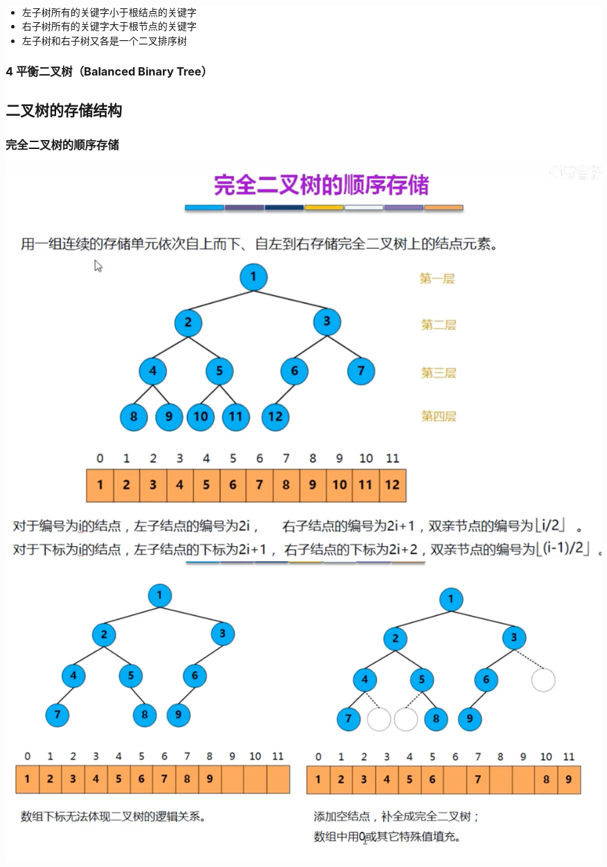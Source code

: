 - 左子树所有的关键字小于根结点的关键字
- 右子树所有的关键字大于根节点的关键字
- 左子树和右子树又各是一个二叉排序树

### 4 平衡二叉树（Balanced Binary Tree）


## 二叉树的存储结构

### 完全二叉树的顺序存储

![](.btree_images/full_binary_tree_sequence_store.png)
![](.btree_images/full_binary_store.png)